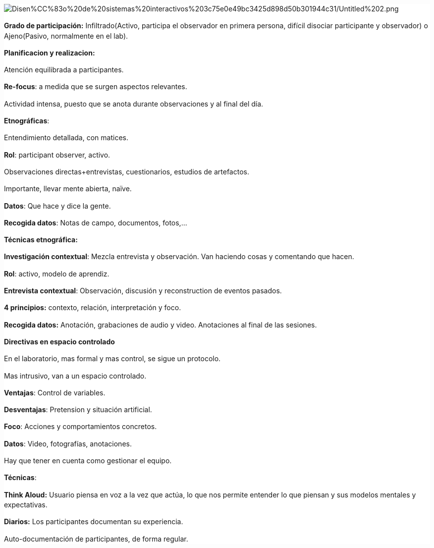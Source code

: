 ![Disen%CC%83o%20de%20sistemas%20interactivos%203c75e0e49bc3425d898d50b301944c31/Untitled%202.png](Disen%CC%83o%20de%20sistemas%20interactivos%203c75e0e49bc3425d898d50b301944c31/Untitled%202.png)

**Grado de participación:** Infiltrado(Activo, participa el observador en primera persona, difícil disociar participante y observador) o Ajeno(Pasivo, normalmente en el lab).

**Planificacion y realizacion:** 

Atención equilibrada a participantes. 

**Re-focus**: a medida que se surgen aspectos relevantes. 

Actividad intensa, puesto que se anota durante observaciones y al final del día.

**Etnográficas**:

Entendimiento detallada, con matices.

**Rol**: participant observer, activo.

Observaciones directas+entrevistas, cuestionarios, estudios de artefactos.

Importante, llevar mente abierta, naïve.

**Datos**: Que hace y dice la gente.

**Recogida datos**: Notas de campo, documentos, fotos,...

**Técnicas etnográfica:**

**Investigación contextual**: Mezcla entrevista y observación. Van haciendo cosas y comentando que hacen.

**Rol**: activo, modelo de aprendiz.

**Entrevista contextual**: Observación, discusión y reconstruction de eventos pasados.

**4 principios:** contexto, relación, interpretación y foco.

**Recogida datos:** Anotación, grabaciones de audio y video. Anotaciones al final de las sesiones.

**Directivas en espacio controlado**

En el laboratorio, mas formal y mas control, se sigue un protocolo.

Mas intrusivo, van a un espacio controlado.

**Ventajas**: Control de variables.

**Desventajas**: Pretension y situación artificial.

**Foco**: Acciones y comportamientos concretos.

**Datos**: Video, fotografías, anotaciones.

Hay que tener en cuenta como gestionar el equipo.

**Técnicas**:

**Think Aloud:** Usuario piensa en voz a la vez que actúa, lo que nos permite entender lo que piensan y sus modelos mentales y expectativas.

**Diarios:** Los participantes documentan su experiencia. 

Auto-documentación de participantes, de forma regular.
